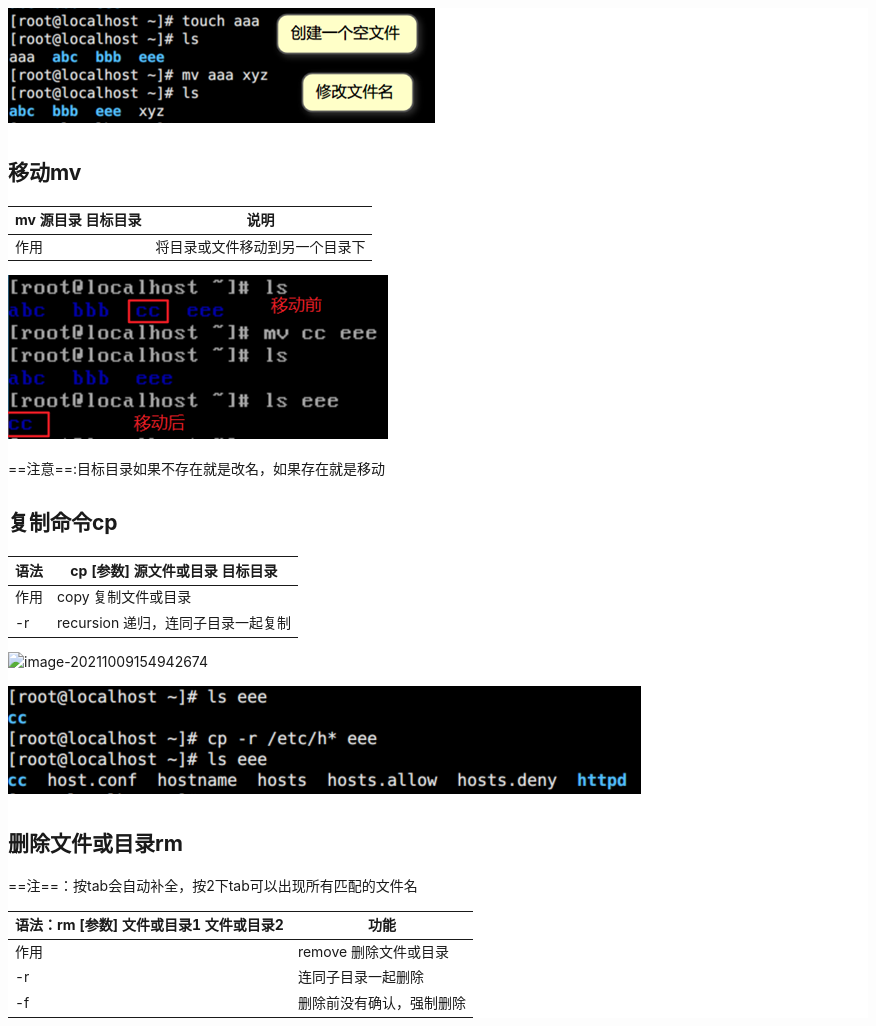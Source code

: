 ![1553479742229](https://raw.githubusercontent.com/Kid-On-The-Road/Resources/main/笔记图片/Linux基础/1553479742229.png)

## 移动mv

| mv  源目录  目标目录 | 说明                           |
| -------------------- | ------------------------------ |
| 作用                 | 将目录或文件移动到另一个目录下 |

![1553479819145](https://raw.githubusercontent.com/Kid-On-The-Road/Resources/main/笔记图片/Linux基础/1553479819145.png)

==注意==:目标目录如果不存在就是改名，如果存在就是移动

## 复制命令cp

| 语法 | cp [参数] 源文件或目录 目标目录    |
| ---- | ---------------------------------- |
| 作用 | copy 复制文件或目录                |
| -r   | recursion 递归，连同子目录一起复制 |

![image-20211009154942674](C:\Users\guoshutao\AppData\Roaming\Typora\typora-user-images\image-20211009154942674.png)

![1553486783149](https://raw.githubusercontent.com/Kid-On-The-Road/Resources/main/笔记图片/Linux基础/1553486783149.png)

## 删除文件或目录rm

==注==：按tab会自动补全，按2下tab可以出现所有匹配的文件名

| 语法：rm  [参数]  文件或目录1 文件或目录2 | 功能                     |
| ----------------------------------------- | ------------------------ |
| 作用                                      | remove 删除文件或目录    |
| -r                                        | 连同子目录一起删除       |
| -f                                        | 删除前没有确认，强制删除 |
